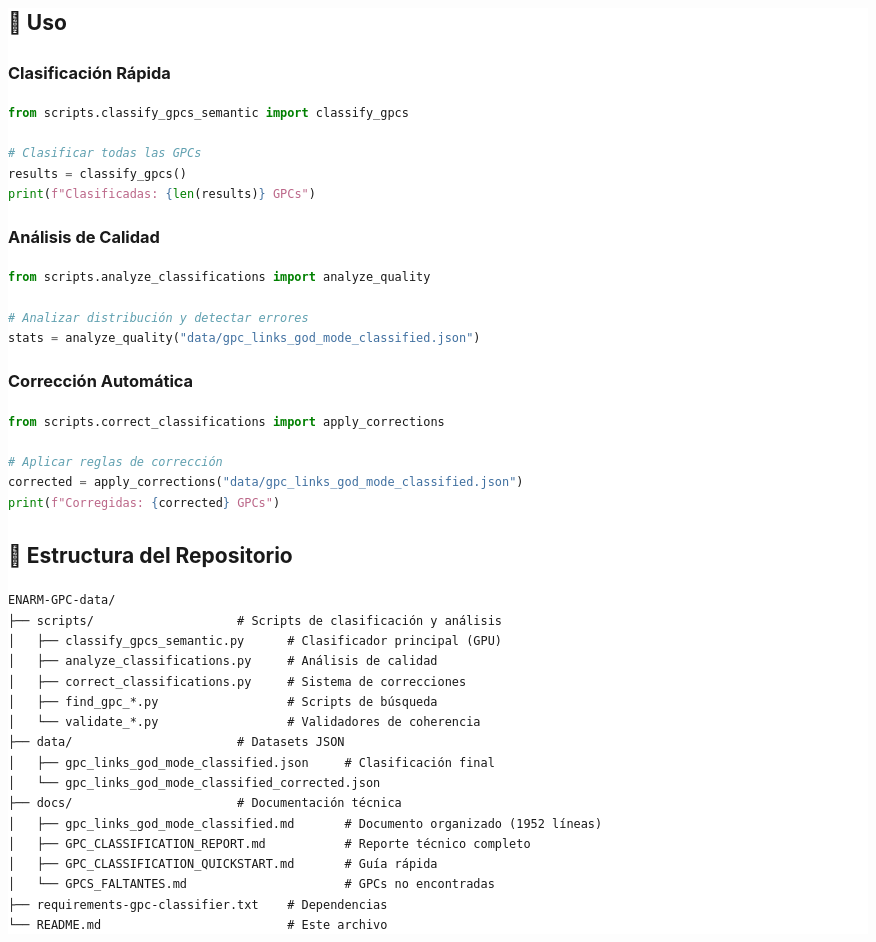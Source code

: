 ## 📖 Uso

### Clasificación Rápida

```python
from scripts.classify_gpcs_semantic import classify_gpcs

# Clasificar todas las GPCs
results = classify_gpcs()
print(f"Clasificadas: {len(results)} GPCs")
```

### Análisis de Calidad

```python
from scripts.analyze_classifications import analyze_quality

# Analizar distribución y detectar errores
stats = analyze_quality("data/gpc_links_god_mode_classified.json")
```

### Corrección Automática

```python
from scripts.correct_classifications import apply_corrections

# Aplicar reglas de corrección
corrected = apply_corrections("data/gpc_links_god_mode_classified.json")
print(f"Corregidas: {corrected} GPCs")
```

## 📂 Estructura del Repositorio

```
ENARM-GPC-data/
├── scripts/                    # Scripts de clasificación y análisis
│   ├── classify_gpcs_semantic.py      # Clasificador principal (GPU)
│   ├── analyze_classifications.py     # Análisis de calidad
│   ├── correct_classifications.py     # Sistema de correcciones
│   ├── find_gpc_*.py                  # Scripts de búsqueda
│   └── validate_*.py                  # Validadores de coherencia
├── data/                       # Datasets JSON
│   ├── gpc_links_god_mode_classified.json     # Clasificación final
│   └── gpc_links_god_mode_classified_corrected.json
├── docs/                       # Documentación técnica
│   ├── gpc_links_god_mode_classified.md       # Documento organizado (1952 líneas)
│   ├── GPC_CLASSIFICATION_REPORT.md           # Reporte técnico completo
│   ├── GPC_CLASSIFICATION_QUICKSTART.md       # Guía rápida
│   └── GPCS_FALTANTES.md                      # GPCs no encontradas
├── requirements-gpc-classifier.txt    # Dependencias
└── README.md                          # Este archivo
```
